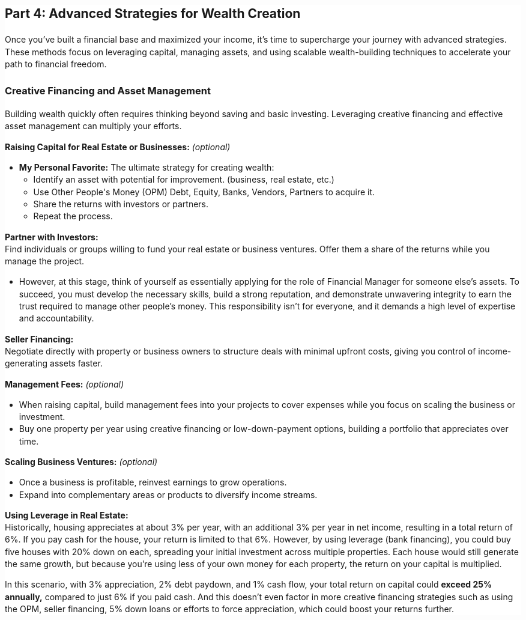 
## Part 4: Advanced Strategies for Wealth Creation
Once you’ve built a financial base and maximized your income, it’s time to supercharge your journey with advanced strategies. These methods focus on leveraging capital, managing assets, and using scalable wealth-building techniques to accelerate your path to financial freedom.


### Creative Financing and Asset Management 
Building wealth quickly often requires thinking beyond saving and basic investing. Leveraging creative financing and effective asset management can multiply your efforts.

**Raising Capital for Real Estate or Businesses:** *(optional)*  
  - **My Personal Favorite:** The ultimate strategy for creating wealth:
    - Identify an asset with potential for improvement. (business, real estate, etc.)
    - Use Other People's Money (OPM) Debt, Equity, Banks, Vendors, Partners to acquire it.
    - Share the returns with investors or partners.
    - Repeat the process.

**Partner with Investors:**  
  Find individuals or groups willing to fund your real estate or business ventures. Offer them a share of the returns while you manage the project.
  - However, at this stage, think of yourself as essentially applying for the role of Financial Manager for someone else’s assets. To succeed, you must develop the necessary skills, build a strong reputation, and demonstrate unwavering integrity to earn the trust required to manage other people’s money. This responsibility isn’t for everyone, and it demands a high level of expertise and accountability.

**Seller Financing:**  
   Negotiate directly with property or business owners to structure deals with minimal upfront costs, giving you control of income-generating assets faster.

**Management Fees:** *(optional)*  
  - When raising capital, build management fees into your projects to cover expenses while you focus on scaling the business or investment.
  - Buy one property per year using creative financing or low-down-payment options, building a portfolio that appreciates over time.

**Scaling Business Ventures:** *(optional)*  
  - Once a business is profitable, reinvest earnings to grow operations.
  - Expand into complementary areas or products to diversify income streams.

 **Using Leverage in Real Estate:**  
  Historically, housing appreciates at about 3% per year, with an additional 3% per year in net income, resulting in a total return of 6%. If you pay cash for the house, your return is limited to that 6%. However, by using leverage (bank financing), you could buy five houses with 20% down on each, spreading your initial investment across multiple properties. Each house would still generate the same growth, but because you’re using less of your own money for each property, the return on your capital is multiplied.

  In this scenario, with 3% appreciation, 2% debt paydown, and 1% cash flow, your total return on capital could **exceed 25% annually,** compared to just 6% if you paid cash. And this doesn’t even factor in more creative financing strategies such as using the OPM, seller financing, 5% down loans or efforts to force appreciation, which could boost your returns further.
